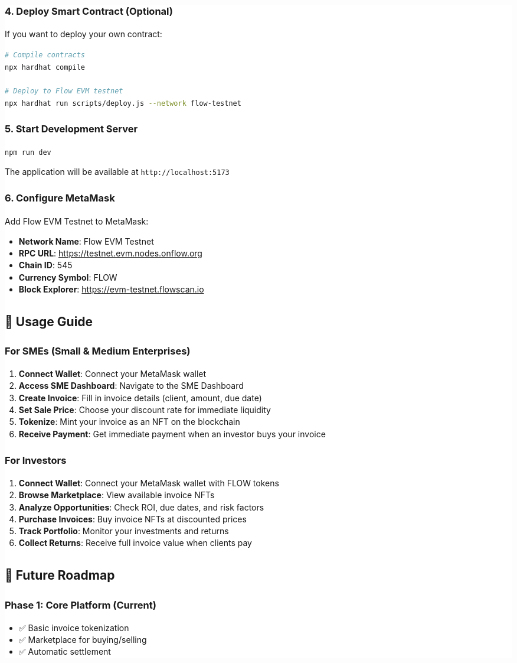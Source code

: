 ### 4. Deploy Smart Contract (Optional)
If you want to deploy your own contract:
```bash
# Compile contracts
npx hardhat compile

# Deploy to Flow EVM testnet
npx hardhat run scripts/deploy.js --network flow-testnet
```

### 5. Start Development Server
```bash
npm run dev
```

The application will be available at `http://localhost:5173`

### 6. Configure MetaMask
Add Flow EVM Testnet to MetaMask:
- **Network Name**: Flow EVM Testnet
- **RPC URL**: https://testnet.evm.nodes.onflow.org
- **Chain ID**: 545
- **Currency Symbol**: FLOW
- **Block Explorer**: https://evm-testnet.flowscan.io

## 📱 Usage Guide

### For SMEs (Small & Medium Enterprises)
1. **Connect Wallet**: Connect your MetaMask wallet
2. **Access SME Dashboard**: Navigate to the SME Dashboard
3. **Create Invoice**: Fill in invoice details (client, amount, due date)
4. **Set Sale Price**: Choose your discount rate for immediate liquidity
5. **Tokenize**: Mint your invoice as an NFT on the blockchain
6. **Receive Payment**: Get immediate payment when an investor buys your invoice

### For Investors
1. **Connect Wallet**: Connect your MetaMask wallet with FLOW tokens
2. **Browse Marketplace**: View available invoice NFTs
3. **Analyze Opportunities**: Check ROI, due dates, and risk factors
4. **Purchase Invoices**: Buy invoice NFTs at discounted prices
5. **Track Portfolio**: Monitor your investments and returns
6. **Collect Returns**: Receive full invoice value when clients pay

## 🚀 Future Roadmap

### Phase 1: Core Platform (Current)
- ✅ Basic invoice tokenization
- ✅ Marketplace for buying/selling
- ✅ Automatic settlement
